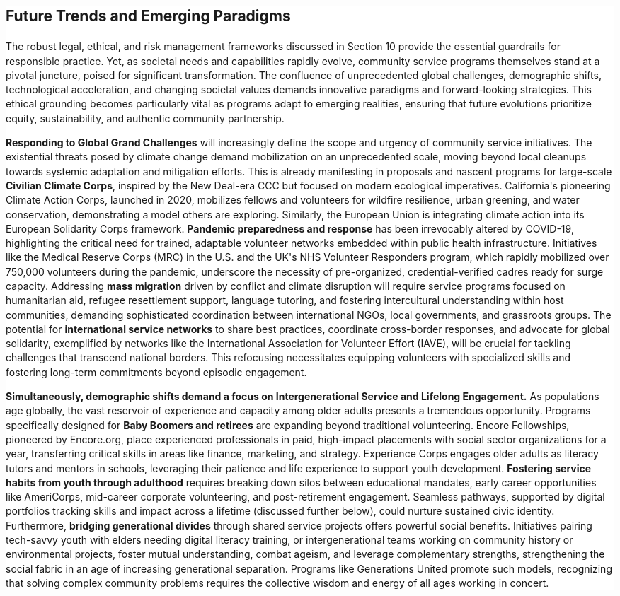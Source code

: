 ## Future Trends and Emerging Paradigms

The robust legal, ethical, and risk management frameworks discussed in Section 10 provide the essential guardrails for responsible practice. Yet, as societal needs and capabilities rapidly evolve, community service programs themselves stand at a pivotal juncture, poised for significant transformation. The confluence of unprecedented global challenges, demographic shifts, technological acceleration, and changing societal values demands innovative paradigms and forward-looking strategies. This ethical grounding becomes particularly vital as programs adapt to emerging realities, ensuring that future evolutions prioritize equity, sustainability, and authentic community partnership.

**Responding to Global Grand Challenges** will increasingly define the scope and urgency of community service initiatives. The existential threats posed by climate change demand mobilization on an unprecedented scale, moving beyond local cleanups towards systemic adaptation and mitigation efforts. This is already manifesting in proposals and nascent programs for large-scale **Civilian Climate Corps**, inspired by the New Deal-era CCC but focused on modern ecological imperatives. California's pioneering Climate Action Corps, launched in 2020, mobilizes fellows and volunteers for wildfire resilience, urban greening, and water conservation, demonstrating a model others are exploring. Similarly, the European Union is integrating climate action into its European Solidarity Corps framework. **Pandemic preparedness and response** has been irrevocably altered by COVID-19, highlighting the critical need for trained, adaptable volunteer networks embedded within public health infrastructure. Initiatives like the Medical Reserve Corps (MRC) in the U.S. and the UK's NHS Volunteer Responders program, which rapidly mobilized over 750,000 volunteers during the pandemic, underscore the necessity of pre-organized, credential-verified cadres ready for surge capacity. Addressing **mass migration** driven by conflict and climate disruption will require service programs focused on humanitarian aid, refugee resettlement support, language tutoring, and fostering intercultural understanding within host communities, demanding sophisticated coordination between international NGOs, local governments, and grassroots groups. The potential for **international service networks** to share best practices, coordinate cross-border responses, and advocate for global solidarity, exemplified by networks like the International Association for Volunteer Effort (IAVE), will be crucial for tackling challenges that transcend national borders. This refocusing necessitates equipping volunteers with specialized skills and fostering long-term commitments beyond episodic engagement.

**Simultaneously, demographic shifts demand a focus on Intergenerational Service and Lifelong Engagement.** As populations age globally, the vast reservoir of experience and capacity among older adults presents a tremendous opportunity. Programs specifically designed for **Baby Boomers and retirees** are expanding beyond traditional volunteering. Encore Fellowships, pioneered by Encore.org, place experienced professionals in paid, high-impact placements with social sector organizations for a year, transferring critical skills in areas like finance, marketing, and strategy. Experience Corps engages older adults as literacy tutors and mentors in schools, leveraging their patience and life experience to support youth development. **Fostering service habits from youth through adulthood** requires breaking down silos between educational mandates, early career opportunities like AmeriCorps, mid-career corporate volunteering, and post-retirement engagement. Seamless pathways, supported by digital portfolios tracking skills and impact across a lifetime (discussed further below), could nurture sustained civic identity. Furthermore, **bridging generational divides** through shared service projects offers powerful social benefits. Initiatives pairing tech-savvy youth with elders needing digital literacy training, or intergenerational teams working on community history or environmental projects, foster mutual understanding, combat ageism, and leverage complementary strengths, strengthening the social fabric in an age of increasing generational separation. Programs like Generations United promote such models, recognizing that solving complex community problems requires the collective wisdom and energy of all ages working in concert.

